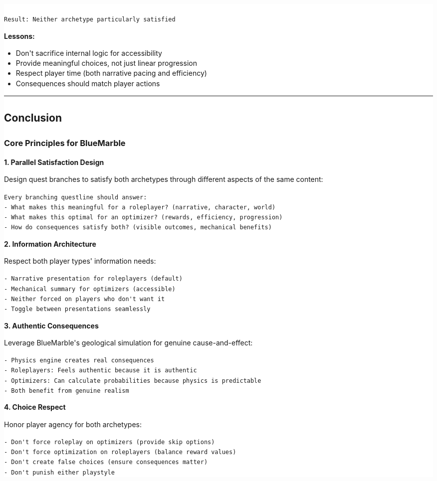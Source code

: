 ```

Result: Neither archetype particularly satisfied
```

**Lessons:**
- Don't sacrifice internal logic for accessibility
- Provide meaningful choices, not just linear progression
- Respect player time (both narrative pacing and efficiency)
- Consequences should match player actions

---

## Conclusion

### Core Principles for BlueMarble

**1. Parallel Satisfaction Design**

Design quest branches to satisfy both archetypes through different aspects of the same content:

```
Every branching questline should answer:
- What makes this meaningful for a roleplayer? (narrative, character, world)
- What makes this optimal for an optimizer? (rewards, efficiency, progression)
- How do consequences satisfy both? (visible outcomes, mechanical benefits)
```

**2. Information Architecture**

Respect both player types' information needs:

```
- Narrative presentation for roleplayers (default)
- Mechanical summary for optimizers (accessible)
- Neither forced on players who don't want it
- Toggle between presentations seamlessly
```

**3. Authentic Consequences**

Leverage BlueMarble's geological simulation for genuine cause-and-effect:

```
- Physics engine creates real consequences
- Roleplayers: Feels authentic because it is authentic
- Optimizers: Can calculate probabilities because physics is predictable
- Both benefit from genuine realism
```

**4. Choice Respect**

Honor player agency for both archetypes:

```
- Don't force roleplay on optimizers (provide skip options)
- Don't force optimization on roleplayers (balance reward values)
- Don't create false choices (ensure consequences matter)
- Don't punish either playstyle
```
